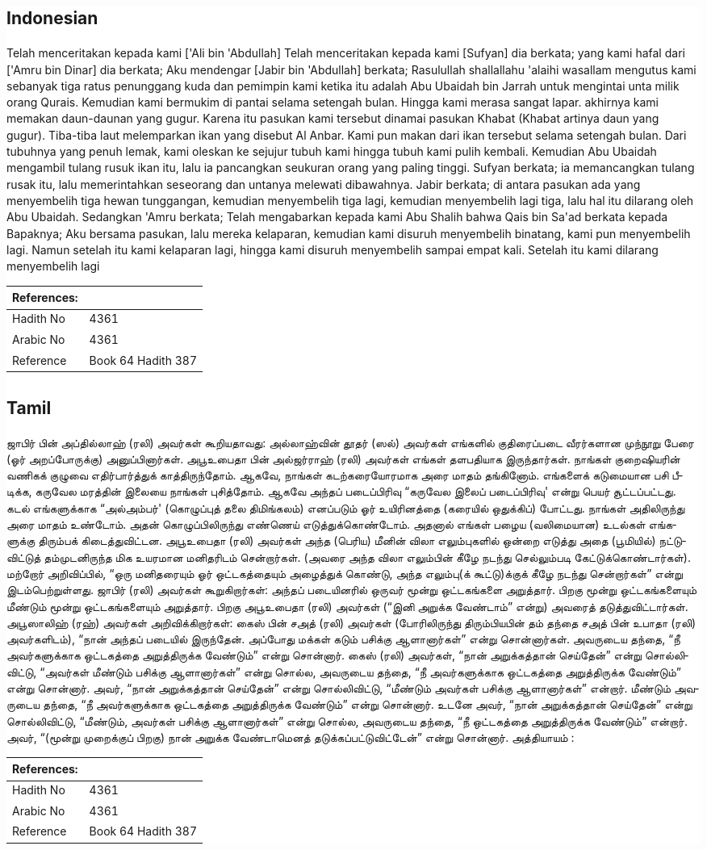 ## Indonesian


<div dir="ltr" lang="id" style={{fontSize:'larger',backgroundColor:'#f8f9fa',padding:20}}>
Telah menceritakan kepada kami ['Ali bin 'Abdullah] Telah menceritakan kepada kami [Sufyan] dia berkata; yang kami hafal dari ['Amru bin Dinar] dia berkata; Aku mendengar [Jabir bin 'Abdullah] berkata; Rasulullah shallallahu 'alaihi wasallam mengutus kami sebanyak tiga ratus penunggang kuda dan pemimpin kami ketika itu adalah Abu Ubaidah bin Jarrah untuk mengintai unta milik orang Qurais. Kemudian kami bermukim di pantai selama setengah bulan. Hingga kami merasa sangat lapar. akhirnya kami memakan daun-daunan yang gugur. Karena itu pasukan kami tersebut dinamai pasukan Khabat (Khabat artinya daun yang gugur). Tiba-tiba laut melemparkan ikan yang disebut Al Anbar. Kami pun makan dari ikan tersebut selama setengah bulan. Dari tubuhnya yang penuh lemak, kami oleskan ke sejujur tubuh kami hingga tubuh kami pulih kembali. Kemudian Abu Ubaidah mengambil tulang rusuk ikan itu, lalu ia pancangkan seukuran orang yang paling tinggi. Sufyan berkata; ia memancangkan tulang rusak itu, lalu memerintahkan seseorang dan untanya melewati dibawahnya. Jabir berkata; di antara pasukan ada yang menyembelih tiga hewan tunggangan, kemudian menyembelih tiga lagi, kemudian menyembelih lagi tiga, lalu hal itu dilarang oleh Abu Ubaidah. Sedangkan 'Amru berkata; Telah mengabarkan kepada kami Abu Shalih bahwa Qais bin Sa'ad berkata kepada Bapaknya; Aku bersama pasukan, lalu mereka kelaparan, kemudian kami disuruh menyembelih binatang, kami pun menyembelih lagi. Namun setelah itu kami kelaparan lagi, hingga kami disuruh menyembelih sampai empat kali. Setelah itu kami dilarang menyembelih lagi
</div>
<div style={{backgroundColor:'#f8f9fa',padding:20, marginBottom: 10}}><table> <thead> <tr> <th>References:</th> <th></th> </tr> </thead> <tbody><tr><td>Hadith No</td><td>4361</td></tr><tr><td>Arabic No</td><td>4361</td></tr><tr><td>Reference</td><td>Book 64 Hadith 387</td></tr></tbody></table></div>

## Tamil


<div dir="ltr" lang="ta" style={{fontSize:'larger',backgroundColor:'#f8f9fa',padding:20}}>
ஜாபிர் பின் அப்தில்லாஹ் (ரலி) அவர்கள் கூறியதாவது: அல்லாஹ்வின் தூதர் (ஸல்) அவர்கள் எங்களில் குதிரைப்படை வீரர்களான முந்நூறு பேரை (ஓர் அறப்போருக்கு) அனுப்பினார்கள். அபூஉபைதா பின் அல்ஜர்ராஹ் (ரலி) அவர்கள் எங்கள் தளபதியாக இருந்தார்கள். நாங்கள் குறைஷியரின் வணிகக் குழுவை எதிர்பார்த்துக் காத்திருந்தோம். ஆகவே, நாங்கள் கடற்கரையோரமாக அரை மாதம் தங்கினோம். எங்களைக் கடுமையான பசி பீடிக்க, கருவேல மரத்தின் இலையை நாங்கள் புசித்தோம். ஆகவே அந்தப் படைப்பிரிவு “கருவேல இலைப் படைப்பிரிவு' என்று பெயர் சூட்டப்பட்டது. கடல் எங்களுக்காக “அல்அம்பர்' (கொழுப்புத் தலை திமிங்கலம்) எனப்படும் ஓர் உயிரினத்தை (கரையில் ஒதுக்கிப்) போட்டது. நாங்கள் அதிலிருந்து அரை மாதம் உண்டோம். அதன் கொழுப்பிலிருந்து எண்ணெய் எடுத்துக்கொண்டோம். அதனால் எங்கள் பழைய (வலிமையான) உடல்கள் எங்களுக்கு திரும்பக் கிடைத்துவிட்டன. அபூஉபைதா (ரலி) அவர்கள் அந்த (பெரிய) மீனின் விலா எலும்புகளில் ஒன்றை எடுத்து அதை (பூமியில்) நட்டுவிட்டுத் தம்முடனிருந்த மிக உயரமான மனிதரிடம் சென்றார்கள். (அவரை அந்த விலா எலும்பின் கீழே நடந்து செல்லும்படி கேட்டுக்கொண்டார்கள்). மற்றோர் அறிவிப்பில், “ஒரு மனிதரையும் ஓர் ஒட்டகத்தையும் அழைத்துக் கொண்டு, அந்த எலும்பு(க் கூட்டு)க்குக் கீழே நடந்து சென்றார்கள்” என்று இடம்பெற்றுள்ளது. ஜாபிர் (ரலி) அவர்கள் கூறுகிறார்கள்: அந்தப் படையினரில் ஒருவர் மூன்று ஒட்டகங்களை அறுத்தார். பிறகு மூன்று ஒட்டகங்களையும் மீண்டும் மூன்று ஒட்டகங்களையும் அறுத்தார். பிறகு அபூஉபைதா (ரலி) அவர்கள் (“இனி அறுக்க வேண்டாம்” என்று) அவரைத் தடுத்துவிட்டார்கள். அபூஸாலிஹ் (ரஹ்) அவர்கள் அறிவிக்கிறார்கள்: கைஸ் பின் சஅத் (ரலி) அவர்கள் (போரிலிருந்து திரும்பியபின் தம் தந்தை சஅத் பின் உபாதா (ரலி) அவர்களிடம்), “நான் அந்தப் படையில் இருந்தேன். அப்போது மக்கள் கடும் பசிக்கு ஆளானார்கள்” என்று சொன்னார்கள். அவருடைய தந்தை, “நீ அவர்களுக்காக ஒட்டகத்தை அறுத்திருக்க வேண்டும்” என்று சொன்னார். கைஸ் (ரலி) அவர்கள், “நான் அறுக்கத்தான் செய்தேன்” என்று சொல்லிவிட்டு, “அவர்கள் மீண்டும் பசிக்கு ஆளானார்கள்” என்று சொல்ல, அவருடைய தந்தை, “நீ அவர்களுக்காக ஒட்டகத்தை அறுத்திருக்க வேண்டும்” என்று சொன்னார். அவர், “நான் அறுக்கத்தான் செய்தேன்” என்று சொல்லிவிட்டு, “மீண்டும் அவர்கள் பசிக்கு ஆளானார்கள்” என்றார். மீண்டும் அவருடைய தந்தை, “நீ அவர்களுக்காக ஒட்டகத்தை அறுத்திருக்க வேண்டும்” என்று சொன்னார். உடனே அவர், “நான் அறுக்கத்தான் செய்தேன்” என்று சொல்லிவிட்டு, “மீண்டும், அவர்கள் பசிக்கு ஆளானார்கள்” என்று சொல்ல, அவருடைய தந்தை, “நீ ஒட்டகத்தை அறுத்திருக்க வேண்டும்” என்றார். அவர், “(மூன்று முறைக்குப் பிறகு) நான் அறுக்க வேண்டாமெனத் தடுக்கப்பட்டுவிட்டேன்” என்று சொன்னார். அத்தியாயம் :
</div>
<div style={{backgroundColor:'#f8f9fa',padding:20, marginBottom: 10}}><table> <thead> <tr> <th>References:</th> <th></th> </tr> </thead> <tbody><tr><td>Hadith No</td><td>4361</td></tr><tr><td>Arabic No</td><td>4361</td></tr><tr><td>Reference</td><td>Book 64 Hadith 387</td></tr></tbody></table></div>

